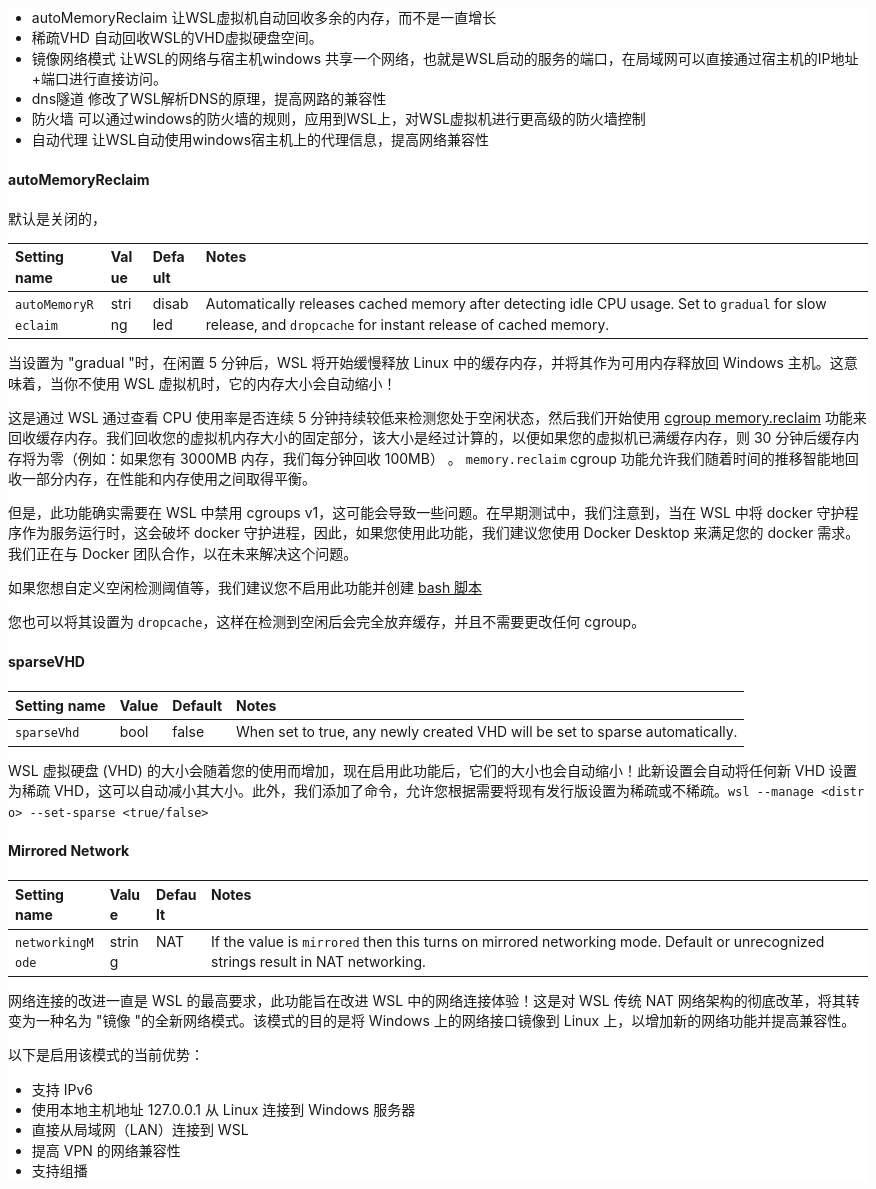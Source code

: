 - autoMemoryReclaim    让WSL虚拟机自动回收多余的内存，而不是一直增长
- 稀疏VHD      自动回收WSL的VHD虚拟硬盘空间。
- 镜像网络模式   让WSL的网络与宿主机windows 共享一个网络，也就是WSL启动的服务的端口，在局域网可以直接通过宿主机的IP地址+端口进行直接访问。
- dns隧道     修改了WSL解析DNS的原理，提高网路的兼容性
- 防火墙  可以通过windows的防火墙的规则，应用到WSL上，对WSL虚拟机进行更高级的防火墙控制
- 自动代理  让WSL自动使用windows宿主机上的代理信息，提高网络兼容性

#### autoMemoryReclaim 

默认是关闭的，

|Setting name|Value|Default|Notes|
|:--|:--|:--|:--|
|`autoMemoryReclaim`|string|disabled|Automatically releases cached memory after detecting idle CPU usage. Set to `gradual` for slow release, and `dropcache` for instant release of cached memory.|

当设置为 "gradual "时，在闲置 5 分钟后，WSL 将开始缓慢释放 Linux 中的缓存内存，并将其作为可用内存释放回 Windows 主机。这意味着，当你不使用 WSL 虚拟机时，它的内存大小会自动缩小！

这是通过 WSL 通过查看 CPU 使用率是否连续 5 分钟持续较低来检测您处于空闲状态，然后我们开始使用 [cgroup memory.reclaim](https://www.kernel.org/doc/html/latest/admin-guide/cgroup-v2.html#:~:text=like%20disk%20readahead.-,memory.reclaim,-A%20write%2Donly) 功能来回收缓存内存。我们回收您的虚拟机内存大小的固定部分，该大小是经过计算的，以便如果您的虚拟机已满缓存内存，则 30 分钟后缓存内存将为零（例如：如果您有 3000MB 内存，我们每分钟回收 100MB） 。 `memory.reclaim` cgroup 功能允许我们随着时间的推移智能地回收一部分内存，在性能和内存使用之间取得平衡。

但是，此功能确实需要在 WSL 中禁用 cgroups v1，这可能会导致一些问题。在早期测试中，我们注意到，当在 WSL 中将 docker 守护程序作为服务运行时，这会破坏 docker 守护进程，因此，如果您使用此功能，我们建议您使用 Docker Desktop 来满足您的 docker 需求。我们正在与 Docker 团队合作，以在未来解决这个问题。

如果您想自定义空闲检测阈值等，我们建议您不启用此功能并创建 [bash 脚本](https://gist.github.com/craigloewen-msft/496078591e0bbbfdec9f144c6b50a8cc)

您也可以将其设置为 `dropcache`，这样在检测到空闲后会完全放弃缓存，并且不需要更改任何 cgroup。

#### sparseVHD

|Setting name|Value|Default|Notes|
|:--|:--|:--|:--|
|`sparseVhd`|bool|false|When set to true, any newly created VHD will be set to sparse automatically.|

WSL 虚拟硬盘 (VHD) 的大小会随着您的使用而增加，现在启用此功能后，它们的大小也会自动缩小！此新设置会自动将任何新 VHD 设置为稀疏 VHD，这可以自动减小其大小。此外，我们添加了命令，允许您根据需要将现有发行版设置为稀疏或不稀疏。`wsl --manage <distro> --set-sparse <true/false>`

#### Mirrored Network

|Setting name|Value|Default|Notes|
|:--|:--|:--|:--|
|`networkingMode`|string|NAT|If the value is `mirrored` then this turns on mirrored networking mode. Default or unrecognized strings result in NAT networking.|

网络连接的改进一直是 WSL 的最高要求，此功能旨在改进 WSL 中的网络连接体验！这是对 WSL 传统 NAT 网络架构的彻底改革，将其转变为一种名为 "镜像 "的全新网络模式。该模式的目的是将 Windows 上的网络接口镜像到 Linux 上，以增加新的网络功能并提高兼容性。

以下是启用该模式的当前优势：
- 支持 IPv6
- 使用本地主机地址 127.0.0.1 从 Linux 连接到 Windows 服务器
- 直接从局域网（LAN）连接到 WSL
- 提高 VPN 的网络兼容性
- 支持组播
